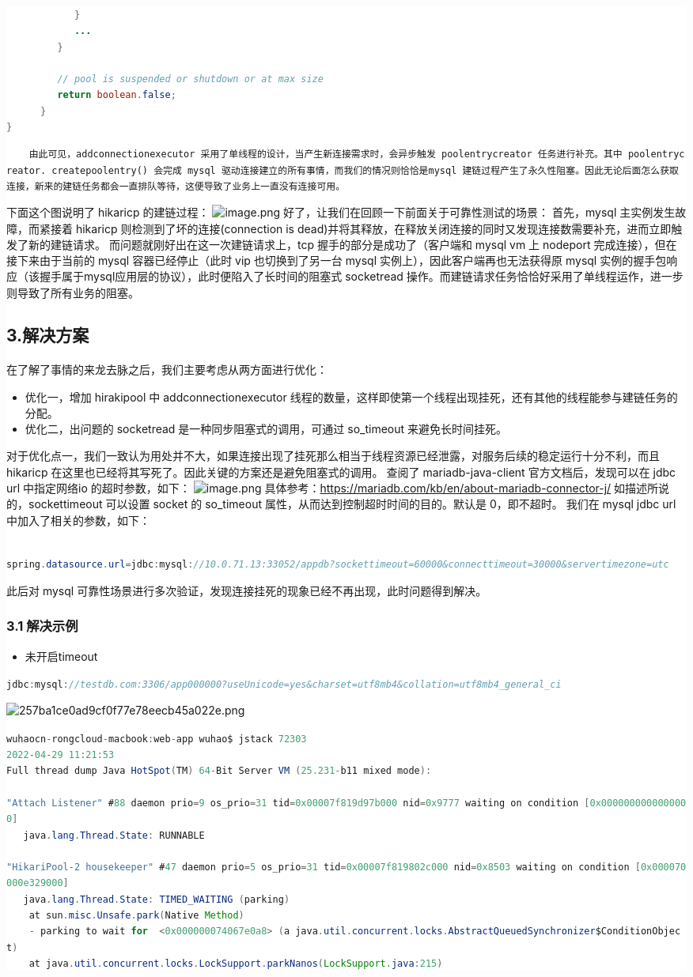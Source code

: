 ```java
            }
            ...
         }
 
         // pool is suspended or shutdown or at max size
         return boolean.false;
      }
}
```
        由此可见，addconnectionexecutor 采用了单线程的设计，当产生新连接需求时，会异步触发 poolentrycreator 任务进行补充。其中 poolentrycreator. createpoolentry() 会完成 mysql 驱动连接建立的所有事情，而我们的情况则恰恰是mysql 建链过程产生了永久性阻塞。因此无论后面怎么获取连接，新来的建链任务都会一直排队等待，这便导致了业务上一直没有连接可用。
下面这个图说明了 hikaricp 的建链过程：
![image.png](https://cdn.nlark.com/yuque/0/2022/png/804884/1651116036818-7a6e1c0e-f002-44e7-a189-66c840840795.png#clientId=u7254b6cc-7da7-4&crop=0&crop=0&crop=1&crop=1&from=paste&height=182&id=ubcb6ae8c&margin=%5Bobject%20Object%5D&name=image.png&originHeight=291&originWidth=850&originalType=binary&ratio=1&rotation=0&showTitle=false&size=33936&status=done&style=none&taskId=uf133067f-59a2-40aa-99c3-53be781dc4e&title=&width=531)
         好了，让我们在回顾一下前面关于可靠性测试的场景：
首先，mysql 主实例发生故障，而紧接着 hikaricp 则检测到了坏的连接(connection is dead)并将其释放，在释放关闭连接的同时又发现连接数需要补充，进而立即触发了新的建链请求。
而问题就刚好出在这一次建链请求上，tcp 握手的部分是成功了（客户端和 mysql vm 上 nodeport 完成连接），但在接下来由于当前的 mysql 容器已经停止（此时 vip 也切换到了另一台 mysql 实例上），因此客户端再也无法获得原 mysql 实例的握手包响应（该握手属于mysql应用层的协议），此时便陷入了长时间的阻塞式 socketread 操作。而建链请求任务恰恰好采用了单线程运作，进一步则导致了所有业务的阻塞。
## 3.解决方案
在了解了事情的来龙去脉之后，我们主要考虑从两方面进行优化：

-  优化一，增加 hirakipool 中 addconnectionexecutor 线程的数量，这样即使第一个线程出现挂死，还有其他的线程能参与建链任务的分配。
-  优化二，出问题的 socketread 是一种同步阻塞式的调用，可通过 so_timeout 来避免长时间挂死。

对于优化点一，我们一致认为用处并不大，如果连接出现了挂死那么相当于线程资源已经泄露，对服务后续的稳定运行十分不利，而且 hikaricp 在这里也已经将其写死了。因此关键的方案还是避免阻塞式的调用。
查阅了 mariadb-java-client 官方文档后，发现可以在 jdbc url 中指定网络io 的超时参数，如下：
![image.png](https://cdn.nlark.com/yuque/0/2022/png/804884/1651116071903-125a3222-ffd6-4ef1-a209-b61138f7dba1.png#clientId=u7254b6cc-7da7-4&crop=0&crop=0&crop=1&crop=1&from=paste&height=150&id=u4d014a28&margin=%5Bobject%20Object%5D&name=image.png&originHeight=300&originWidth=1178&originalType=binary&ratio=1&rotation=0&showTitle=false&size=46146&status=done&style=none&taskId=uebc1b35e-4760-4e97-a55f-5a7ba427cd6&title=&width=589)
具体参考：https://mariadb.com/kb/en/about-mariadb-connector-j/
如描述所说的，sockettimeout 可以设置 socket 的 so_timeout 属性，从而达到控制超时时间的目的。默认是 0，即不超时。
我们在 mysql jdbc url 中加入了相关的参数，如下：
```java
	
spring.datasource.url=jdbc:mysql://10.0.71.13:33052/appdb?sockettimeout=60000&connecttimeout=30000&servertimezone=utc
```
此后对 mysql 可靠性场景进行多次验证，发现连接挂死的现象已经不再出现，此时问题得到解决。
### 3.1 解决示例

- 未开启timeout
```java
jdbc:mysql://testdb.com:3306/app000000?useUnicode=yes&charset=utf8mb4&collation=utf8mb4_general_ci
```
![257ba1ce0ad9cf0f77e78eecb45a022e.png](https://cdn.nlark.com/yuque/0/2022/png/804884/1651117210644-d6a3f8cc-43ae-4a93-ad25-8c71e3363d3b.png#clientId=u8f11f2f5-2078-4&crop=0&crop=0&crop=1&crop=1&from=paste&height=241&id=u720af2b7&margin=%5Bobject%20Object%5D&name=257ba1ce0ad9cf0f77e78eecb45a022e.png&originHeight=482&originWidth=1705&originalType=binary&ratio=1&rotation=0&showTitle=false&size=199589&status=done&style=none&taskId=u8d80f25a-8a79-439f-b7ea-f905ea097e7&title=&width=852.5)
```java
wuhaocn-rongcloud-macbook:web-app wuhao$ jstack 72303 
2022-04-29 11:21:53
Full thread dump Java HotSpot(TM) 64-Bit Server VM (25.231-b11 mixed mode):

"Attach Listener" #88 daemon prio=9 os_prio=31 tid=0x00007f819d97b000 nid=0x9777 waiting on condition [0x0000000000000000]
   java.lang.Thread.State: RUNNABLE

"HikariPool-2 housekeeper" #47 daemon prio=5 os_prio=31 tid=0x00007f819802c000 nid=0x8503 waiting on condition [0x000070000e329000]
   java.lang.Thread.State: TIMED_WAITING (parking)
	at sun.misc.Unsafe.park(Native Method)
	- parking to wait for  <0x000000074067e0a8> (a java.util.concurrent.locks.AbstractQueuedSynchronizer$ConditionObject)
	at java.util.concurrent.locks.LockSupport.parkNanos(LockSupport.java:215)
```